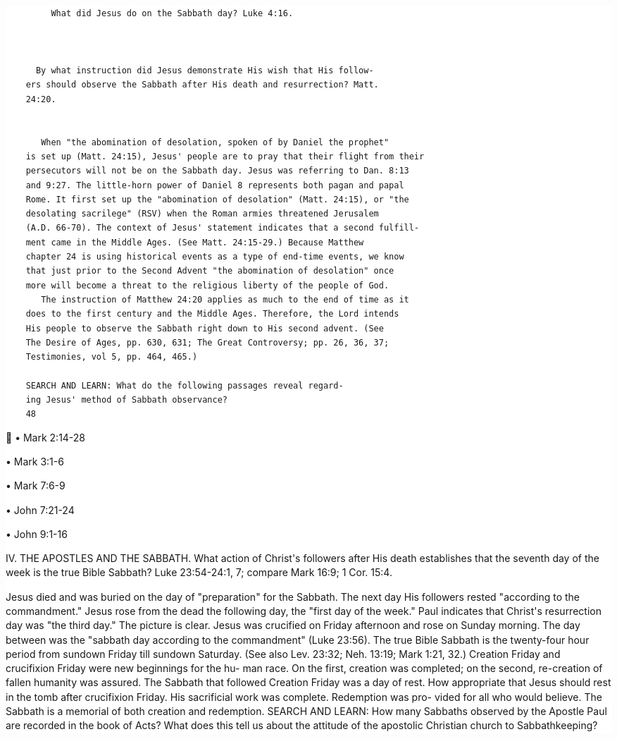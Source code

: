              What did Jesus do on the Sabbath day? Luke 4:16.



          By what instruction did Jesus demonstrate His wish that His follow-
        ers should observe the Sabbath after His death and resurrection? Matt.
        24:20.


           When "the abomination of desolation, spoken of by Daniel the prophet"
        is set up (Matt. 24:15), Jesus' people are to pray that their flight from their
        persecutors will not be on the Sabbath day. Jesus was referring to Dan. 8:13
        and 9:27. The little-horn power of Daniel 8 represents both pagan and papal
        Rome. It first set up the "abomination of desolation" (Matt. 24:15), or "the
        desolating sacrilege" (RSV) when the Roman armies threatened Jerusalem
        (A.D. 66-70). The context of Jesus' statement indicates that a second fulfill-
        ment came in the Middle Ages. (See Matt. 24:15-29.) Because Matthew
        chapter 24 is using historical events as a type of end-time events, we know
        that just prior to the Second Advent "the abomination of desolation" once
        more will become a threat to the religious liberty of the people of God.
           The instruction of Matthew 24:20 applies as much to the end of time as it
        does to the first century and the Middle Ages. Therefore, the Lord intends
        His people to observe the Sabbath right down to His second advent. (See
        The Desire of Ages, pp. 630, 631; The Great Controversy; pp. 26, 36, 37;
        Testimonies, vol 5, pp. 464, 465.)

        SEARCH AND LEARN: What do the following passages reveal regard-
        ing Jesus' method of Sabbath observance?
        48
  • Mark 2:14-28

  • Mark 3:1-6

  • Mark 7:6-9

  • John 7:21-24

  • John 9:1-16

IV. THE APOSTLES AND THE SABBATH.
  What action of Christ's followers after His death establishes that the
seventh day of the week is the true Bible Sabbath? Luke 23:54-24:1, 7;
compare Mark 16:9; 1 Cor. 15:4.

  Jesus died and was buried on the day of "preparation" for the Sabbath.
The next day His followers rested "according to the commandment." Jesus
rose from the dead the following day, the "first day of the week."
   Paul indicates that Christ's resurrection day was "the third day." The
picture is clear. Jesus was crucified on Friday afternoon and rose on Sunday
morning. The day between was the "sabbath day according to the
commandment" (Luke 23:56). The true Bible Sabbath is the twenty-four
hour period from sundown Friday till sundown Saturday. (See also Lev.
23:32; Neh. 13:19; Mark 1:21, 32.)
   Creation Friday and crucifixion Friday were new beginnings for the hu-
man race. On the first, creation was completed; on the second, re-creation of
fallen humanity was assured. The Sabbath that followed Creation Friday
was a day of rest. How appropriate that Jesus should rest in the tomb after
crucifixion Friday. His sacrificial work was complete. Redemption was pro-
vided for all who would believe. The Sabbath is a memorial of both creation
and redemption.
SEARCH AND LEARN: How many Sabbaths observed by the Apostle
Paul are recorded in the book of Acts? What does this tell us about the
attitude of the apostolic Christian church to Sabbathkeeping?
